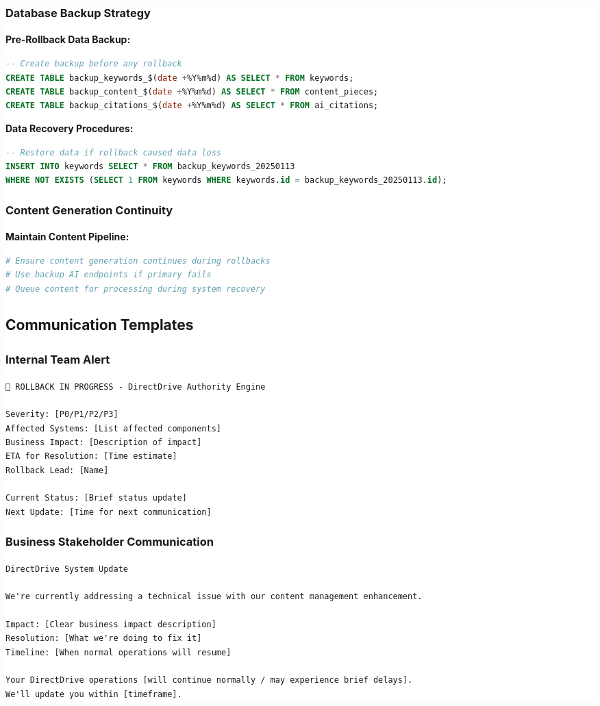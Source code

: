 ### Database Backup Strategy

**Pre-Rollback Data Backup:**
```sql
-- Create backup before any rollback
CREATE TABLE backup_keywords_$(date +%Y%m%d) AS SELECT * FROM keywords;
CREATE TABLE backup_content_$(date +%Y%m%d) AS SELECT * FROM content_pieces;
CREATE TABLE backup_citations_$(date +%Y%m%d) AS SELECT * FROM ai_citations;
```

**Data Recovery Procedures:**
```sql
-- Restore data if rollback caused data loss
INSERT INTO keywords SELECT * FROM backup_keywords_20250113
WHERE NOT EXISTS (SELECT 1 FROM keywords WHERE keywords.id = backup_keywords_20250113.id);
```

### Content Generation Continuity

**Maintain Content Pipeline:**
```bash
# Ensure content generation continues during rollbacks
# Use backup AI endpoints if primary fails
# Queue content for processing during system recovery
```

## Communication Templates

### Internal Team Alert
```
🚨 ROLLBACK IN PROGRESS - DirectDrive Authority Engine

Severity: [P0/P1/P2/P3]
Affected Systems: [List affected components]
Business Impact: [Description of impact]
ETA for Resolution: [Time estimate]
Rollback Lead: [Name]

Current Status: [Brief status update]
Next Update: [Time for next communication]
```

### Business Stakeholder Communication
```
DirectDrive System Update

We're currently addressing a technical issue with our content management enhancement. 

Impact: [Clear business impact description]
Resolution: [What we're doing to fix it]
Timeline: [When normal operations will resume]

Your DirectDrive operations [will continue normally / may experience brief delays].
We'll update you within [timeframe].
```
